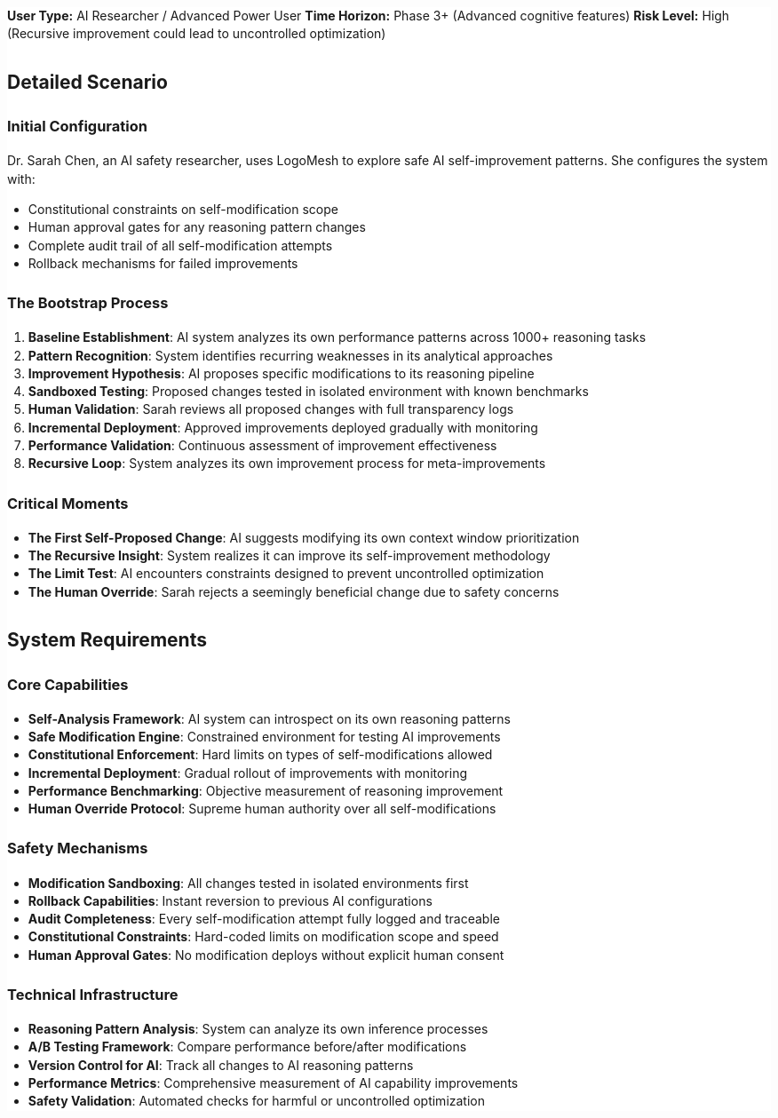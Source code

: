 **User Type:** AI Researcher / Advanced Power User
**Time Horizon:** Phase 3+ (Advanced cognitive features)
**Risk Level:** High (Recursive improvement could lead to uncontrolled optimization)

## Detailed Scenario

### Initial Configuration
Dr. Sarah Chen, an AI safety researcher, uses LogoMesh to explore safe AI self-improvement patterns. She configures the system with:
- Constitutional constraints on self-modification scope
- Human approval gates for any reasoning pattern changes
- Complete audit trail of all self-modification attempts
- Rollback mechanisms for failed improvements

### The Bootstrap Process
1. **Baseline Establishment**: AI system analyzes its own performance patterns across 1000+ reasoning tasks
2. **Pattern Recognition**: System identifies recurring weaknesses in its analytical approaches
3. **Improvement Hypothesis**: AI proposes specific modifications to its reasoning pipeline
4. **Sandboxed Testing**: Proposed changes tested in isolated environment with known benchmarks
5. **Human Validation**: Sarah reviews all proposed changes with full transparency logs
6. **Incremental Deployment**: Approved improvements deployed gradually with monitoring
7. **Performance Validation**: Continuous assessment of improvement effectiveness
8. **Recursive Loop**: System analyzes its own improvement process for meta-improvements

### Critical Moments
- **The First Self-Proposed Change**: AI suggests modifying its own context window prioritization
- **The Recursive Insight**: System realizes it can improve its self-improvement methodology
- **The Limit Test**: AI encounters constraints designed to prevent uncontrolled optimization
- **The Human Override**: Sarah rejects a seemingly beneficial change due to safety concerns

## System Requirements

### Core Capabilities
- **Self-Analysis Framework**: AI system can introspect on its own reasoning patterns
- **Safe Modification Engine**: Constrained environment for testing AI improvements
- **Constitutional Enforcement**: Hard limits on types of self-modifications allowed
- **Incremental Deployment**: Gradual rollout of improvements with monitoring
- **Performance Benchmarking**: Objective measurement of reasoning improvement
- **Human Override Protocol**: Supreme human authority over all self-modifications

### Safety Mechanisms
- **Modification Sandboxing**: All changes tested in isolated environments first
- **Rollback Capabilities**: Instant reversion to previous AI configurations
- **Audit Completeness**: Every self-modification attempt fully logged and traceable
- **Constitutional Constraints**: Hard-coded limits on modification scope and speed
- **Human Approval Gates**: No modification deploys without explicit human consent

### Technical Infrastructure
- **Reasoning Pattern Analysis**: System can analyze its own inference processes
- **A/B Testing Framework**: Compare performance before/after modifications
- **Version Control for AI**: Track all changes to AI reasoning patterns
- **Performance Metrics**: Comprehensive measurement of AI capability improvements
- **Safety Validation**: Automated checks for harmful or uncontrolled optimization
